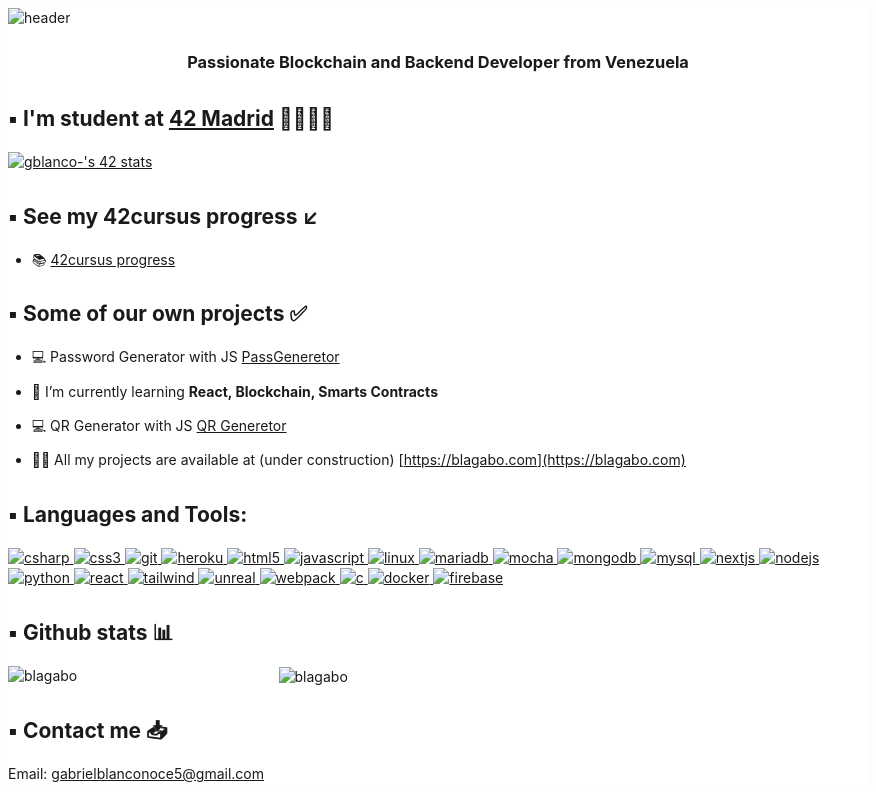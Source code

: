 <img src="https://capsule-render.vercel.app/api?type=waving&color=0:83eaf1,100:63a4ff&height=200&text=Hi%20,%20I%27m%20Gabriel%20Blanco%20(Blagabo)!%20%F0%9F%91%8B&fontSize=24&fontAlignY=40&fontColor=FFFFFF" alt="header" width="100%" />
<h3 align="center">Passionate Blockchain and Backend Developer from Venezuela</h3>

## ▪️ I'm student at [42 Madrid](https://www.42madrid.com) 👨🏻‍💻📘


[![gblanco-'s 42 stats](https://badge.mediaplus.ma/greenbinary/gblanco-?1337Badge=off&UM6P=off)](https://github.com/oakoudad/badge42)

## ▪️ See my 42cursus progress ↙️ 

- 📚 [42cursus progress](https://github.com/Blagabo/42Cursus)

## ▪️ Some of our own projects ✅

- 💻 Password Generator with JS [PassGeneretor](https://passgeneretor.blagabo.com)

- 🌱 I’m currently learning **React, Blockchain, Smarts Contracts**

- 💻 QR Generator with JS [QR Generetor](https://qrgeneretor.blagabo.com)

- 👨‍💻 All my projects are available at (under construction) [https://blagabo.com](https://blagabo.com)


## ▪️ Languages and Tools:

<p align="left"> <a href="https://www.w3schools.com/cs/" target="_blank" rel="noreferrer"> <img src="https://raw.githubusercontent.com/devicons/devicon/master/icons/csharp/csharp-original.svg" alt="csharp" width="40" height="40"/> </a> <a href="https://www.w3schools.com/css/" target="_blank" rel="noreferrer"> <img src="https://raw.githubusercontent.com/devicons/devicon/master/icons/css3/css3-original-wordmark.svg" alt="css3" width="40" height="40"/> </a> <a href="https://git-scm.com/" target="_blank" rel="noreferrer"> <img src="https://www.vectorlogo.zone/logos/git-scm/git-scm-icon.svg" alt="git" width="40" height="40"/> </a> <a href="https://heroku.com" target="_blank" rel="noreferrer"> <img src="https://www.vectorlogo.zone/logos/heroku/heroku-icon.svg" alt="heroku" width="40" height="40"/> </a> <a href="https://www.w3.org/html/" target="_blank" rel="noreferrer"> <img src="https://raw.githubusercontent.com/devicons/devicon/master/icons/html5/html5-original-wordmark.svg" alt="html5" width="40" height="40"/> </a> <a href="https://developer.mozilla.org/en-US/docs/Web/JavaScript" target="_blank" rel="noreferrer"> <img src="https://raw.githubusercontent.com/devicons/devicon/master/icons/javascript/javascript-original.svg" alt="javascript" width="40" height="40"/> </a> <a href="https://www.linux.org/" target="_blank" rel="noreferrer"> <img src="https://raw.githubusercontent.com/devicons/devicon/master/icons/linux/linux-original.svg" alt="linux" width="40" height="40"/> </a> <a href="https://mariadb.org/" target="_blank" rel="noreferrer"> <img src="https://www.vectorlogo.zone/logos/mariadb/mariadb-icon.svg" alt="mariadb" width="40" height="40"/> </a> <a href="https://mochajs.org" target="_blank" rel="noreferrer"> <img src="https://www.vectorlogo.zone/logos/mochajs/mochajs-icon.svg" alt="mocha" width="40" height="40"/> </a> <a href="https://www.mongodb.com/" target="_blank" rel="noreferrer"> <img src="https://raw.githubusercontent.com/devicons/devicon/master/icons/mongodb/mongodb-original-wordmark.svg" alt="mongodb" width="40" height="40"/> </a> <a href="https://www.mysql.com/" target="_blank" rel="noreferrer"> <img src="https://raw.githubusercontent.com/devicons/devicon/master/icons/mysql/mysql-original-wordmark.svg" alt="mysql" width="40" height="40"/> </a> <a href="https://nextjs.org/" target="_blank" rel="noreferrer"> <img src="https://cdn.worldvectorlogo.com/logos/nextjs-2.svg" alt="nextjs" width="40" height="40"/> </a> <a href="https://nodejs.org" target="_blank" rel="noreferrer"> <img src="https://raw.githubusercontent.com/devicons/devicon/master/icons/nodejs/nodejs-original-wordmark.svg" alt="nodejs" width="40" height="40"/> </a> <a href="https://www.python.org" target="_blank" rel="noreferrer"> <img src="https://raw.githubusercontent.com/devicons/devicon/master/icons/python/python-original.svg" alt="python" width="40" height="40"/> </a> <a href="https://reactjs.org/" target="_blank" rel="noreferrer"> <img src="https://raw.githubusercontent.com/devicons/devicon/master/icons/react/react-original-wordmark.svg" alt="react" width="40" height="40"/> </a> <a href="https://tailwindcss.com/" target="_blank" rel="noreferrer"> <img src="https://www.vectorlogo.zone/logos/tailwindcss/tailwindcss-icon.svg" alt="tailwind" width="40" height="40"/> </a> <a href="https://unrealengine.com/" target="_blank" rel="noreferrer"> <img src="https://raw.githubusercontent.com/kenangundogan/fontisto/036b7eca71aab1bef8e6a0518f7329f13ed62f6b/icons/svg/brand/unreal-engine.svg" alt="unreal" width="40" height="40"/> </a> <a href="https://webpack.js.org" target="_blank" rel="noreferrer"> <img src="https://raw.githubusercontent.com/devicons/devicon/d00d0969292a6569d45b06d3f350f463a0107b0d/icons/webpack/webpack-original-wordmark.svg" alt="webpack" width="40" height="40"/> </a> <a href="https://www.cprogramming.com/" target="_blank" rel="noreferrer"> <img src="https://raw.githubusercontent.com/devicons/devicon/master/icons/c/c-original.svg" alt="c" width="40" height="40"/> </a> <a href="https://www.docker.com/" target="_blank" rel="noreferrer"> <img src="https://raw.githubusercontent.com/devicons/devicon/master/icons/docker/docker-original-wordmark.svg" alt="docker" width="40" height="40"/> </a> <a href="https://firebase.google.com/" target="_blank" rel="noreferrer"> <img src="https://www.vectorlogo.zone/logos/firebase/firebase-icon.svg" alt="firebase" width="40" height="40"/> </a>  </p>

## ▪️ Github stats 📊

<p><img align="left" width="31%" src="https://github-readme-stats.vercel.app/api/top-langs?username=blagabo&show_icons=true&locale=en&layout=compact&theme=tokyonight" alt="blagabo" /></p>

<p>&nbsp;<img align="center" width="35%" src="https://github-readme-stats.vercel.app/api?username=blagabo&show_icons=true&locale=en&theme=tokyonight" alt="blagabo" /></p>

## ▪️ Contact me 📥

Email: gabrielblanconoce5@gmail.com
